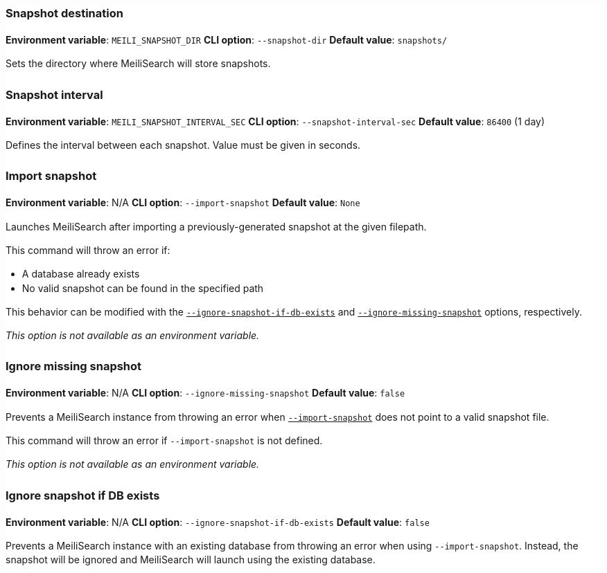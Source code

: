 ### Snapshot destination

**Environment variable**: `MEILI_SNAPSHOT_DIR`
**CLI option**: `--snapshot-dir`
**Default value**: `snapshots/`

Sets the directory where MeiliSearch will store snapshots.

### Snapshot interval

**Environment variable**: `MEILI_SNAPSHOT_INTERVAL_SEC`
**CLI option**: `--snapshot-interval-sec`
**Default value**: `86400` (1 day)

Defines the interval between each snapshot. Value must be given in seconds.

### Import snapshot

**Environment variable**: N/A
**CLI option**: `--import-snapshot`
**Default value**: `None`

Launches MeiliSearch after importing a previously-generated snapshot at the given filepath.

This command will throw an error if:

- A database already exists
- No valid snapshot can be found in the specified path

This behavior can be modified with the [`--ignore-snapshot-if-db-exists`](#ignore-snapshot-if-db-exists) and [`--ignore-missing-snapshot`](#ignore-missing-snapshot) options, respectively. 

*This option is not available as an environment variable.*

### Ignore missing snapshot

**Environment variable**: N/A
**CLI option**: `--ignore-missing-snapshot`
**Default value**: `false`

Prevents a MeiliSearch instance from throwing an error when [`--import-snapshot`](#import-snapshot) does not point to a valid snapshot file.

This command will throw an error if `--import-snapshot` is not defined.

*This option is not available as an environment variable.*

### Ignore snapshot if DB exists

**Environment variable**: N/A
**CLI option**: `--ignore-snapshot-if-db-exists`
**Default value**: `false`

Prevents a MeiliSearch instance with an existing database from throwing an error when using `--import-snapshot`. Instead, the snapshot will be ignored and MeiliSearch will launch using the existing database.
